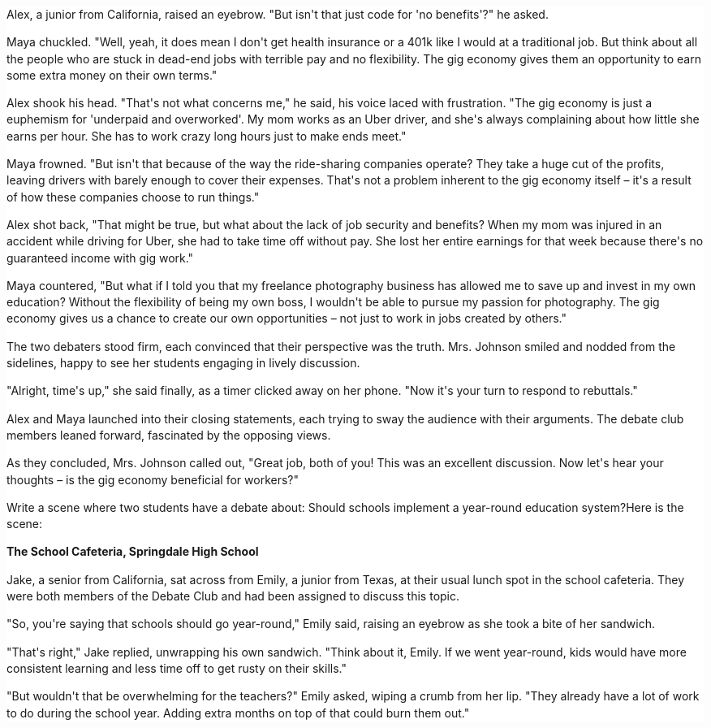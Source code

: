 Alex, a junior from California, raised an eyebrow. "But isn't that just code for 'no benefits'?" he asked.

Maya chuckled. "Well, yeah, it does mean I don't get health insurance or a 401k like I would at a traditional job. But think about all the people who are stuck in dead-end jobs with terrible pay and no flexibility. The gig economy gives them an opportunity to earn some extra money on their own terms."

Alex shook his head. "That's not what concerns me," he said, his voice laced with frustration. "The gig economy is just a euphemism for 'underpaid and overworked'. My mom works as an Uber driver, and she's always complaining about how little she earns per hour. She has to work crazy long hours just to make ends meet."

Maya frowned. "But isn't that because of the way the ride-sharing companies operate? They take a huge cut of the profits, leaving drivers with barely enough to cover their expenses. That's not a problem inherent to the gig economy itself – it's a result of how these companies choose to run things."

Alex shot back, "That might be true, but what about the lack of job security and benefits? When my mom was injured in an accident while driving for Uber, she had to take time off without pay. She lost her entire earnings for that week because there's no guaranteed income with gig work."

Maya countered, "But what if I told you that my freelance photography business has allowed me to save up and invest in my own education? Without the flexibility of being my own boss, I wouldn't be able to pursue my passion for photography. The gig economy gives us a chance to create our own opportunities – not just to work in jobs created by others."

The two debaters stood firm, each convinced that their perspective was the truth. Mrs. Johnson smiled and nodded from the sidelines, happy to see her students engaging in lively discussion.

"Alright, time's up," she said finally, as a timer clicked away on her phone. "Now it's your turn to respond to rebuttals."

Alex and Maya launched into their closing statements, each trying to sway the audience with their arguments. The debate club members leaned forward, fascinated by the opposing views.

As they concluded, Mrs. Johnson called out, "Great job, both of you! This was an excellent discussion. Now let's hear your thoughts – is the gig economy beneficial for workers?"
<end>

Write a scene where two students have a debate about: Should schools implement a year-round education system?<start>Here is the scene:

**The School Cafeteria, Springdale High School**

Jake, a senior from California, sat across from Emily, a junior from Texas, at their usual lunch spot in the school cafeteria. They were both members of the Debate Club and had been assigned to discuss this topic.

"So, you're saying that schools should go year-round," Emily said, raising an eyebrow as she took a bite of her sandwich.

"That's right," Jake replied, unwrapping his own sandwich. "Think about it, Emily. If we went year-round, kids would have more consistent learning and less time off to get rusty on their skills."

"But wouldn't that be overwhelming for the teachers?" Emily asked, wiping a crumb from her lip. "They already have a lot of work to do during the school year. Adding extra months on top of that could burn them out."
